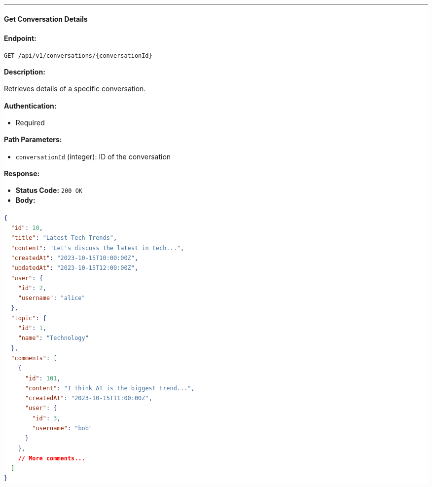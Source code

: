 ------

#### Get Conversation Details

**Endpoint:**

```bash
GET /api/v1/conversations/{conversationId}
```

**Description:**

Retrieves details of a specific conversation.

**Authentication:**

- Required

**Path Parameters:**

- `conversationId` (integer): ID of the conversation

**Response:**

- **Status Code:** `200 OK`
- **Body:**

```json
{
  "id": 10,
  "title": "Latest Tech Trends",
  "content": "Let's discuss the latest in tech...",
  "createdAt": "2023-10-15T10:00:00Z",
  "updatedAt": "2023-10-15T12:00:00Z",
  "user": {
    "id": 2,
    "username": "alice"
  },
  "topic": {
    "id": 1,
    "name": "Technology"
  },
  "comments": [
    {
      "id": 101,
      "content": "I think AI is the biggest trend...",
      "createdAt": "2023-10-15T11:00:00Z",
      "user": {
        "id": 3,
        "username": "bob"
      }
    },
    // More comments...
  ]
}
```
